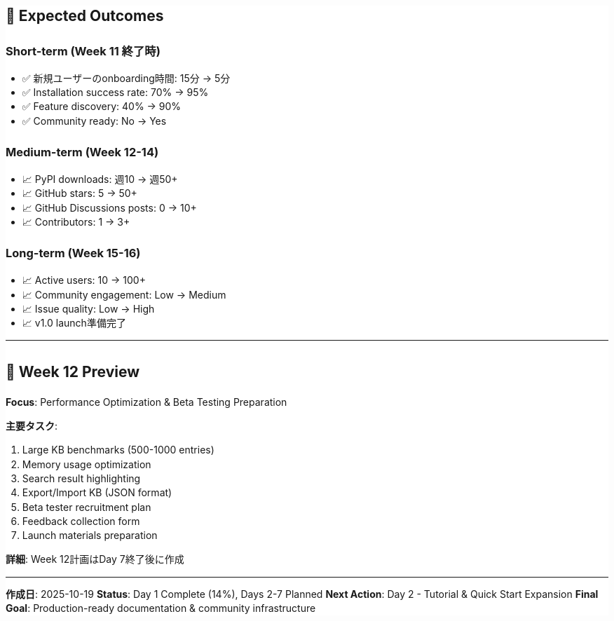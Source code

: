 ## 🎯 Expected Outcomes

### Short-term (Week 11 終了時)
- ✅ 新規ユーザーのonboarding時間: 15分 → 5分
- ✅ Installation success rate: 70% → 95%
- ✅ Feature discovery: 40% → 90%
- ✅ Community ready: No → Yes

### Medium-term (Week 12-14)
- 📈 PyPI downloads: 週10 → 週50+
- 📈 GitHub stars: 5 → 50+
- 📈 GitHub Discussions posts: 0 → 10+
- 📈 Contributors: 1 → 3+

### Long-term (Week 15-16)
- 📈 Active users: 10 → 100+
- 📈 Community engagement: Low → Medium
- 📈 Issue quality: Low → High
- 📈 v1.0 launch準備完了

---

## 🚀 Week 12 Preview

**Focus**: Performance Optimization & Beta Testing Preparation

**主要タスク**:
1. Large KB benchmarks (500-1000 entries)
2. Memory usage optimization
3. Search result highlighting
4. Export/Import KB (JSON format)
5. Beta tester recruitment plan
6. Feedback collection form
7. Launch materials preparation

**詳細**: Week 12計画はDay 7終了後に作成

---

**作成日**: 2025-10-19
**Status**: Day 1 Complete (14%), Days 2-7 Planned
**Next Action**: Day 2 - Tutorial & Quick Start Expansion
**Final Goal**: Production-ready documentation & community infrastructure
